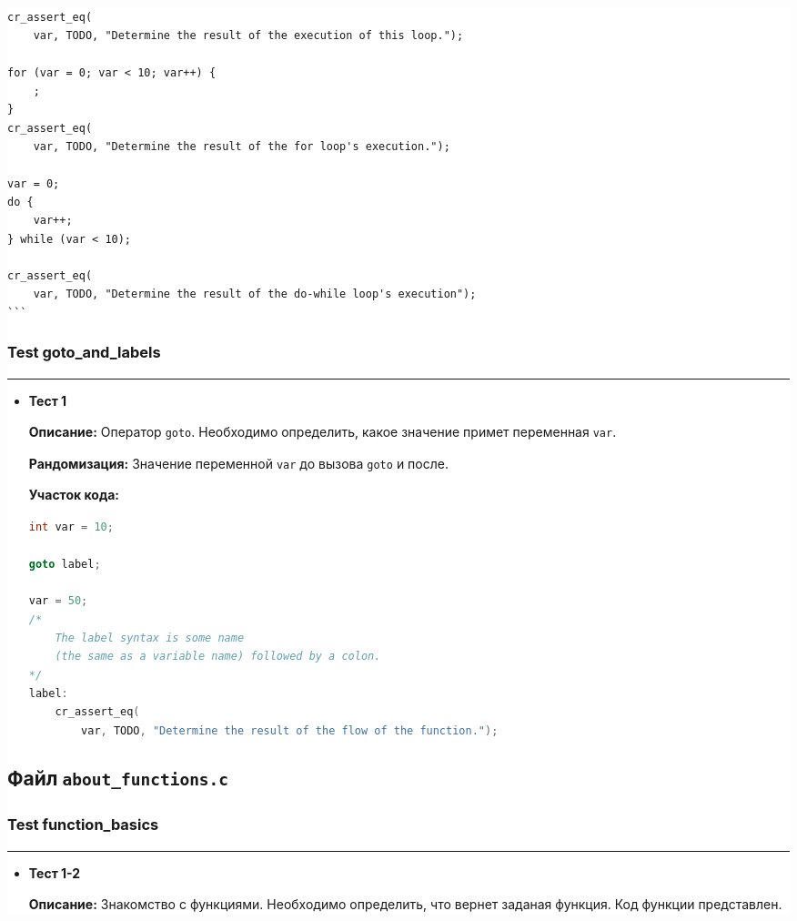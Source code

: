     cr_assert_eq(
        var, TODO, "Determine the result of the execution of this loop.");

    for (var = 0; var < 10; var++) {
        ;
    }
    cr_assert_eq(
        var, TODO, "Determine the result of the for loop's execution.");

    var = 0;
    do {
        var++;
    } while (var < 10);

    cr_assert_eq(
        var, TODO, "Determine the result of the do-while loop's execution");
    ```

### **Test goto_and_labels**
---
+ **Тест 1**

    **Описание:**
    Оператор `goto`. Необходимо определить, какое значение примет переменная `var`.
    
    **Рандомизация:**
    Значение переменной `var` до вызова `goto` и после.
    
    **Участок кода:**
    
    ```c
    int var = 10;

    goto label;

    var = 50;
    /*
        The label syntax is some name
        (the same as a variable name) followed by a colon.
    */
    label:
        cr_assert_eq(
            var, TODO, "Determine the result of the flow of the function.");
    ```


## Файл `about_functions.c`

### **Test function_basics**
---
+ **Тест 1-2**

    **Описание:**
    Знакомство с функциями. Необходимо определить, что вернет заданая функция. Код функции представлен.
    